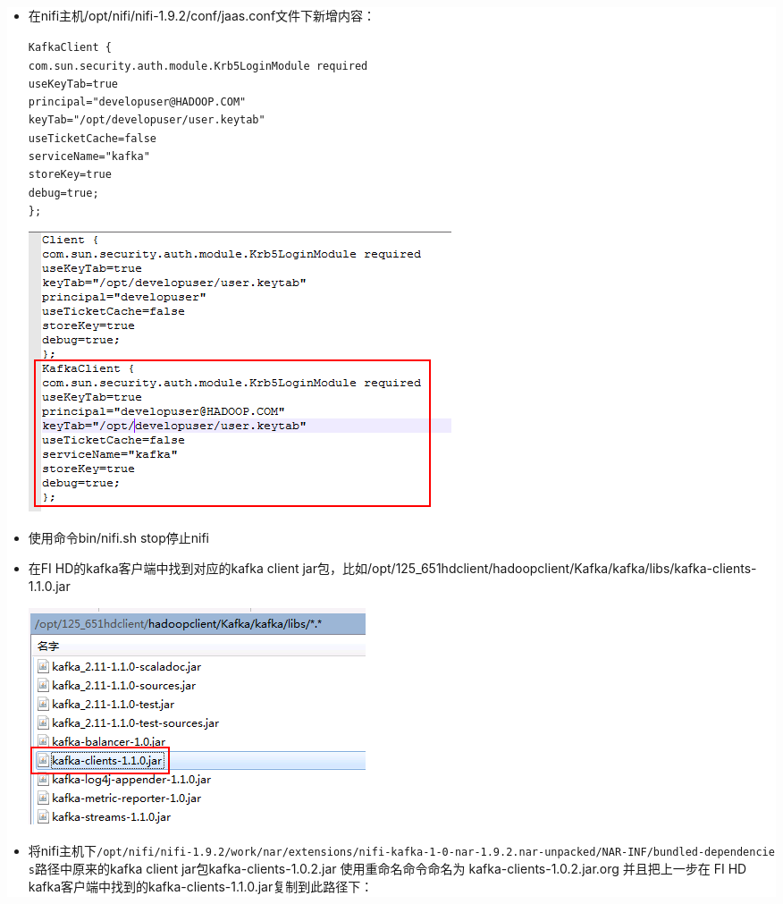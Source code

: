 - 在nifi主机/opt/nifi/nifi-1.9.2/conf/jaas.conf文件下新增内容：

  ```
  KafkaClient {
  com.sun.security.auth.module.Krb5LoginModule required
  useKeyTab=true
  principal="developuser@HADOOP.COM"
  keyTab="/opt/developuser/user.keytab"
  useTicketCache=false
  serviceName="kafka"
  storeKey=true
  debug=true;
  };
  ```

  ![20200714_152157_31](assets/Nifi_1.9.2/20200714_152157_31.png)


- 使用命令bin/nifi.sh stop停止nifi

- 在FI HD的kafka客户端中找到对应的kafka client jar包，比如/opt/125_651hdclient/hadoopclient/Kafka/kafka/libs/kafka-clients-1.1.0.jar

  ![20200714_144552_55](assets/Nifi_1.9.2/20200714_144552_55.png)  

- 将nifi主机下`/opt/nifi/nifi-1.9.2/work/nar/extensions/nifi-kafka-1-0-nar-1.9.2.nar-unpacked/NAR-INF/bundled-dependencies`路径中原来的kafka client jar包kafka-clients-1.0.2.jar 使用重命名命令命名为 kafka-clients-1.0.2.jar.org 并且把上一步在 FI HD kafka客户端中找到的kafka-clients-1.1.0.jar复制到此路径下：
